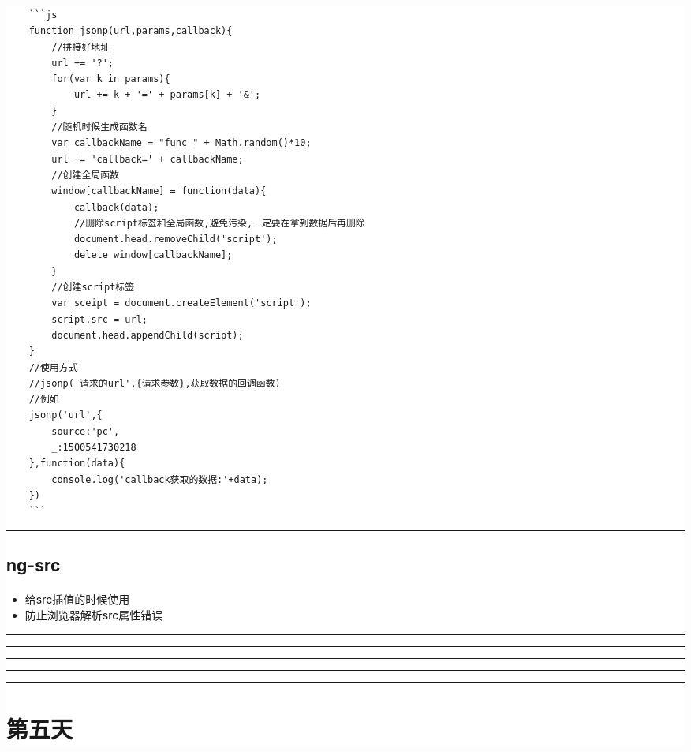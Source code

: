         ```js
        function jsonp(url,params,callback){
            //拼接好地址
            url += '?';
            for(var k in params){
                url += k + '=' + params[k] + '&';
            }
            //随机时候生成函数名
            var callbackName = "func_" + Math.random()*10;
            url += 'callback=' + callbackName;
            //创建全局函数
            window[callbackName] = function(data){
                callback(data);
                //删除script标签和全局函数,避免污染,一定要在拿到数据后再删除
                document.head.removeChild('script');
                delete window[callbackName];
            }
            //创建script标签
            var sceipt = document.createElement('script');
            script.src = url;
            document.head.appendChild(script);
        }
        //使用方式
        //jsonp('请求的url',{请求参数},获取数据的回调函数)
        //例如
        jsonp('url',{
            source:'pc',
            _:1500541730218
        },function(data){
            console.log('callback获取的数据:'+data);
        })
        ```


---
## ng-src
-   给src插值的时候使用
-   防止浏览器解析src属性错误

---

---

---

---

---

# 第五天
